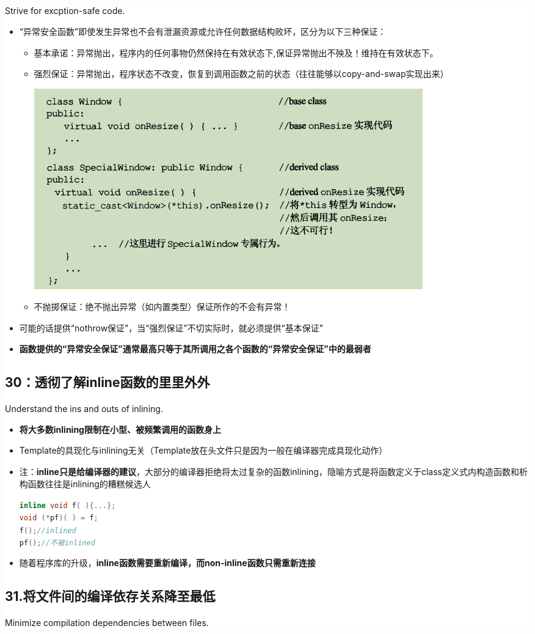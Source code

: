 Strive for excption-safe code.

- “异常安全函数”即使发生异常也不会有泄漏资源或允许任何数据结构败坏，区分为以下三种保证： 

  - 基本承诺：异常抛出，程序内的任何事物仍然保持在有效状态下,保证异常抛出不殃及！维持在有效状态下。

  - 强烈保证：异常抛出，程序状态不改变，恢复到调用函数之前的状态（往往能够以copy-and-swap实现出来）

    ![image-20200510155609379](https://raw.githubusercontent.com/Super-DoXCDH/learngit/master/images/image-20200510151450625.png)

  - 不抛掷保证：绝不抛出异常（如内置类型）保证所作的不会有异常！

- 可能的话提供“nothrow保证”，当“强烈保证”不切实际时，就必须提供“基本保证”

- **函数提供的“异常安全保证”通常最高只等于其所调用之各个函数的“异常安全保证”中的最弱者**


## 30：透彻了解inline函数的里里外外

Understand the ins and outs of inlining.

- **将大多数inlining限制在小型、被频繁调用的函数身上**

- Template的具现化与inlining无关（Template放在头文件只是因为一般在编译器完成具现化动作）

- 注：**inline只是给编译器的建议**，大部分的编译器拒绝将太过复杂的函数inlining，隐喻方式是将函数定义于class定义式内构造函数和析构函数往往是inlining的糟糕候选人

  ```c++
  inline void f( ){...};
  void (*pf)( ) = f;
  f();//inlined
  pf();//不被inlined
  ```

- 随着程序库的升级，**inline函数需要重新编译，而non-inline函数只需重新连接**
  

## 31.将文件间的编译依存关系降至最低

Minimize compilation dependencies between files.
